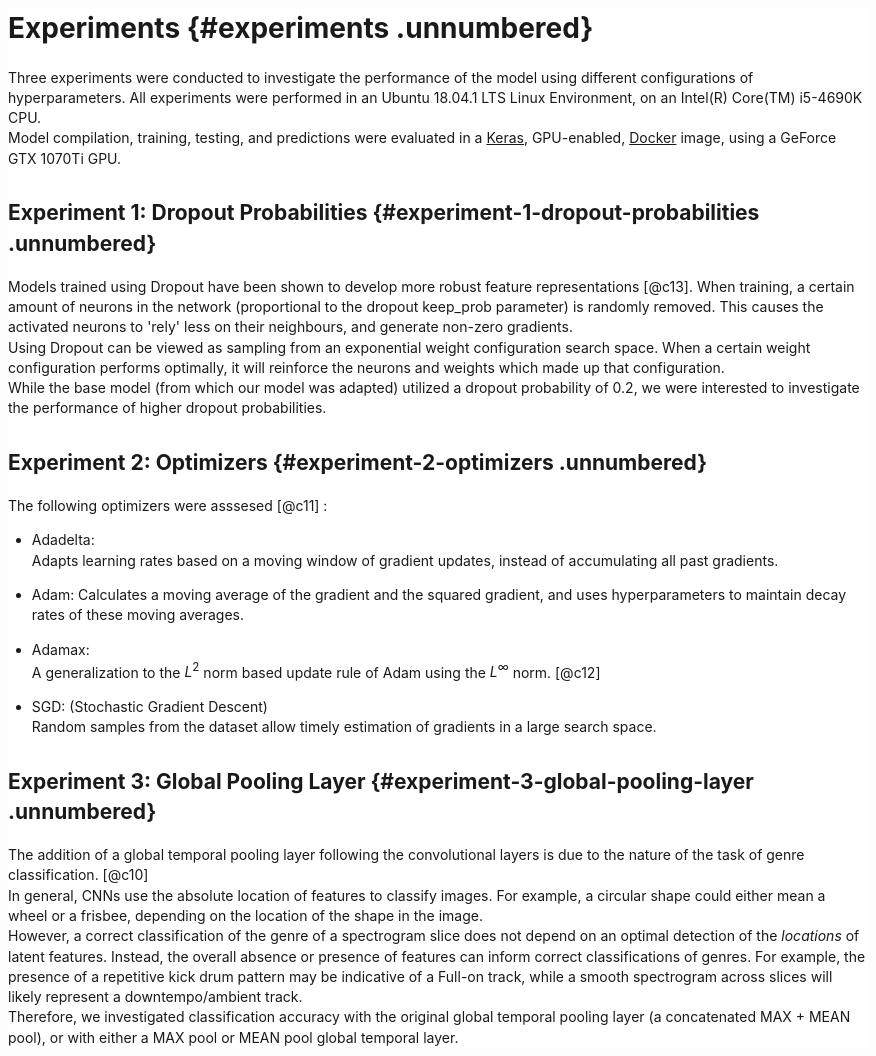 Experiments {#experiments .unnumbered}
===========

Three experiments were conducted to investigate the performance of the
model using different configurations of hyperparameters. All experiments
were performed in an Ubuntu 18.04.1 LTS Linux Environment, on an
Intel(R) Core(TM) i5-4690K CPU.\
Model compilation, training, testing, and predictions were evaluated in
a [Keras](https://keras.io/), GPU-enabled,
[Docker](https://github.com/keras-team/keras/tree/master/docker) image,
using a GeForce GTX 1070Ti GPU.

Experiment 1: Dropout Probabilities {#experiment-1-dropout-probabilities .unnumbered}
-----------------------------------

Models trained using Dropout have been shown to develop more robust
feature representations [@c13]. When training, a certain amount of
neurons in the network (proportional to the dropout keep\_prob
parameter) is randomly removed. This causes the activated neurons to
'rely' less on their neighbours, and generate non-zero gradients.\
Using Dropout can be viewed as sampling from an exponential weight
configuration search space. When a certain weight configuration performs
optimally, it will reinforce the neurons and weights which made up that
configuration.\
While the base model (from which our model was adapted) utilized a
dropout probability of 0.2, we were interested to investigate the
performance of higher dropout probabilities.

Experiment 2: Optimizers {#experiment-2-optimizers .unnumbered}
------------------------

The following optimizers were asssesed [@c11] :

-   Adadelta:\
    Adapts learning rates based on a moving window of gradient updates,
    instead of accumulating all past gradients.

-   Adam: Calculates a moving average of the gradient and the squared
    gradient, and uses hyperparameters to maintain decay rates of these
    moving averages.

-   Adamax:\
    A generalization to the $L^2$ norm based update rule of Adam using
    the $L^\infty$ norm. [@c12]

-   SGD: (Stochastic Gradient Descent)\
    Random samples from the dataset allow timely estimation of gradients
    in a large search space.

Experiment 3: Global Pooling Layer {#experiment-3-global-pooling-layer .unnumbered}
----------------------------------

The addition of a global temporal pooling layer following the
convolutional layers is due to the nature of the task of genre
classification. [@c10]\
In general, CNNs use the absolute location of features to classify
images. For example, a circular shape could either mean a wheel or a
frisbee, depending on the location of the shape in the image.\
However, a correct classification of the genre of a spectrogram slice
does not depend on an optimal detection of the *locations* of latent
features. Instead, the overall absence or presence of features can
inform correct classifications of genres. For example, the presence of a
repetitive kick drum pattern may be indicative of a Full-on track, while
a smooth spectrogram across slices will likely represent a
downtempo/ambient track.\
Therefore, we investigated classification accuracy with the original
global temporal pooling layer (a concatenated MAX + MEAN pool), or with
either a MAX pool or MEAN pool global temporal layer.

[^1]: All code available at